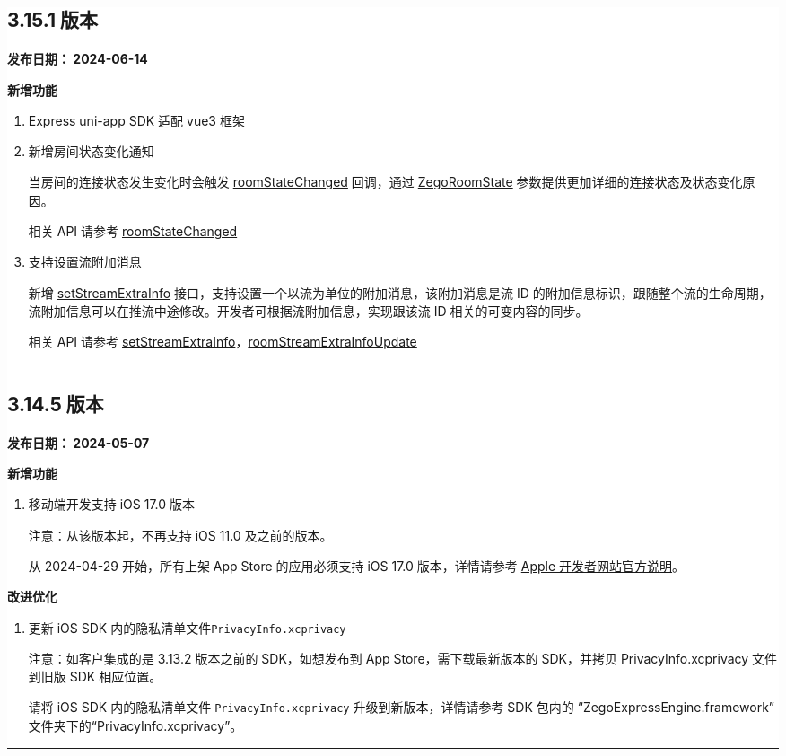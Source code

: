 
## 3.15.1 版本 <a id="3.15.1"></a>

**发布日期： 2024-06-14** 

**新增功能**

1. Express uni-app SDK 适配 vue3 框架

2. 新增房间状态变化通知

    当房间的连接状态发生变化时会触发 [roomStateChanged](https://doc-zh.zego.im/unique-api/express-video-sdk/zh/javascript_uni-app/interfaces/_zegoexpresseventhandler_.zegoeventlistener.html#roomstateupdate) 回调，通过 [ZegoRoomState](https://doc-zh.zego.im/unique-api/express-video-sdk/zh/javascript_uni-app/enums/_zegoexpressdefines_.zegoroomstate.html) 参数提供更加详细的连接状态及状态变化原因。

    相关 API 请参考 [roomStateChanged](https://doc-zh.zego.im/unique-api/express-video-sdk/zh/javascript_uni-app/interfaces/_zegoexpresseventhandler_.zegoeventlistener.html#roomstatechanged) 

3. 支持设置流附加消息

    新增 [setStreamExtraInfo](https://doc-zh.zego.im/unique-api/express-video-sdk/zh/javascript_uni-app/classes/_zegoexpressengineapp_.zegoexpressengine.html#setstreamextrainfo) 接口，支持设置一个以流为单位的附加消息，该附加消息是流 ID 的附加信息标识，跟随整个流的生命周期，流附加信息可以在推流中途修改。开发者可根据流附加信息，实现跟该流 ID 相关的可变内容的同步。

    相关 API 请参考 [setStreamExtraInfo](https://doc-zh.zego.im/unique-api/express-video-sdk/zh/javascript_uni-app/classes/_zegoexpressengineapp_.zegoexpressengine.html#setstreamextrainfo)，[roomStreamExtraInfoUpdate](https://doc-zh.zego.im/unique-api/express-video-sdk/zh/javascript_uni-app/interfaces/_zegoexpresseventhandler_.zegoeventlistener.html#roomstreamextrainfoupdate)


---



## 3.14.5 版本 <a id="3.14.5"></a>

**发布日期： 2024-05-07** 

**新增功能**

1. 移动端开发支持 iOS 17.0 版本

    注意：从该版本起，不再支持 iOS 11.0 及之前的版本。

    从 2024-04-29 开始，所有上架 App Store 的应用必须支持 iOS 17.0 版本，详情请参考 [Apple 开发者网站官方说明](https://developer.apple.com/news/upcoming-requirements/?id=04292024a)。


**改进优化**

1. 更新 iOS SDK 内的隐私清单文件`PrivacyInfo.xcprivacy`

    注意：如客户集成的是 3.13.2 版本之前的 SDK，如想发布到 App Store，需下载最新版本的 SDK，并拷贝 PrivacyInfo.xcprivacy 文件到旧版 SDK 相应位置。

    请将 iOS SDK 内的隐私清单文件 `PrivacyInfo.xcprivacy` 升级到新版本，详情请参考 SDK 包内的 “ZegoExpressEngine.framework” 文件夹下的“PrivacyInfo.xcprivacy”。


---
